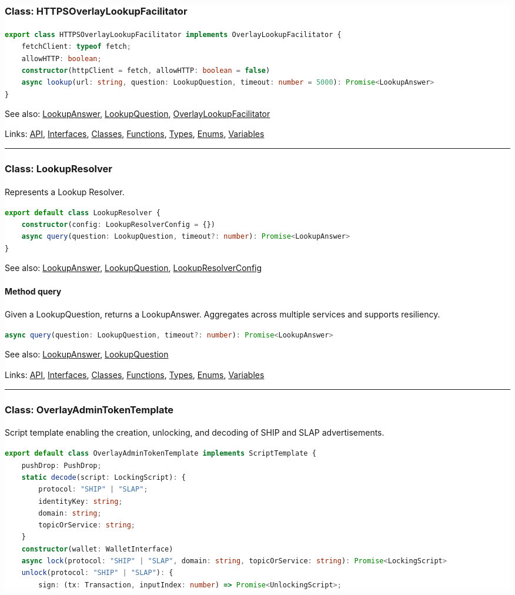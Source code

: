 ### Class: HTTPSOverlayLookupFacilitator

```ts
export class HTTPSOverlayLookupFacilitator implements OverlayLookupFacilitator {
    fetchClient: typeof fetch;
    allowHTTP: boolean;
    constructor(httpClient = fetch, allowHTTP: boolean = false) 
    async lookup(url: string, question: LookupQuestion, timeout: number = 5000): Promise<LookupAnswer> 
}
```

See also: [LookupAnswer](./overlay-tools.md#type-lookupanswer), [LookupQuestion](./overlay-tools.md#interface-lookupquestion), [OverlayLookupFacilitator](./overlay-tools.md#interface-overlaylookupfacilitator)

Links: [API](#api), [Interfaces](#interfaces), [Classes](#classes), [Functions](#functions), [Types](#types), [Enums](#enums), [Variables](#variables)

---
### Class: LookupResolver

Represents a Lookup Resolver.

```ts
export default class LookupResolver {
    constructor(config: LookupResolverConfig = {}) 
    async query(question: LookupQuestion, timeout?: number): Promise<LookupAnswer> 
}
```

See also: [LookupAnswer](./overlay-tools.md#type-lookupanswer), [LookupQuestion](./overlay-tools.md#interface-lookupquestion), [LookupResolverConfig](./overlay-tools.md#interface-lookupresolverconfig)

#### Method query

Given a LookupQuestion, returns a LookupAnswer. Aggregates across multiple services and supports resiliency.

```ts
async query(question: LookupQuestion, timeout?: number): Promise<LookupAnswer> 
```
See also: [LookupAnswer](./overlay-tools.md#type-lookupanswer), [LookupQuestion](./overlay-tools.md#interface-lookupquestion)

Links: [API](#api), [Interfaces](#interfaces), [Classes](#classes), [Functions](#functions), [Types](#types), [Enums](#enums), [Variables](#variables)

---
### Class: OverlayAdminTokenTemplate

Script template enabling the creation, unlocking, and decoding of SHIP and SLAP advertisements.

```ts
export default class OverlayAdminTokenTemplate implements ScriptTemplate {
    pushDrop: PushDrop;
    static decode(script: LockingScript): {
        protocol: "SHIP" | "SLAP";
        identityKey: string;
        domain: string;
        topicOrService: string;
    } 
    constructor(wallet: WalletInterface) 
    async lock(protocol: "SHIP" | "SLAP", domain: string, topicOrService: string): Promise<LockingScript> 
    unlock(protocol: "SHIP" | "SLAP"): {
        sign: (tx: Transaction, inputIndex: number) => Promise<UnlockingScript>;
```